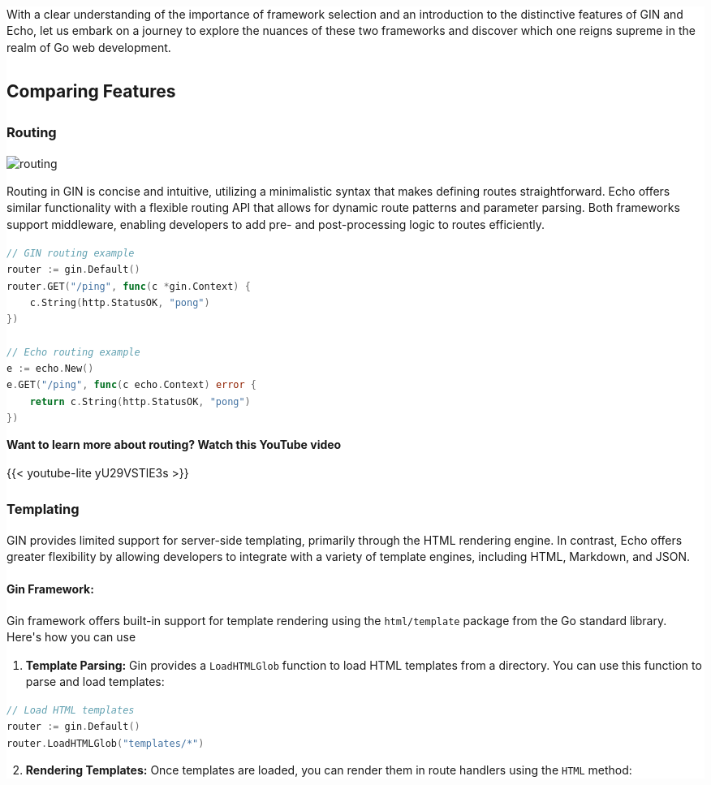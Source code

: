 With a clear understanding of the importance of framework selection and an introduction to the distinctive features of GIN and Echo, let us embark on a journey to explore the nuances of these two frameworks and discover which one reigns supreme in the realm of Go web development.

## Comparing Features

### Routing

![routing](https://appwrite.withcodeexample.com/v1/storage/buckets/65cb3fcd6bbe0f7e04d4/files/65cf932e7d92db2c8277/preview?width=800&height=0&gravity=center&quality=90&borderWidth=1&borderColor=000000&borderRadius=5&opacity=1&rotation=0&background=000000&output=webp&project=65ca51d2711f0f5e1fa8)

Routing in GIN is concise and intuitive, utilizing a minimalistic syntax that makes defining routes straightforward. Echo offers similar functionality with a flexible routing API that allows for dynamic route patterns and parameter parsing. Both frameworks support middleware, enabling developers to add pre- and post-processing logic to routes efficiently.

```go
// GIN routing example
router := gin.Default()
router.GET("/ping", func(c *gin.Context) {
    c.String(http.StatusOK, "pong")
})

// Echo routing example
e := echo.New()
e.GET("/ping", func(c echo.Context) error {
    return c.String(http.StatusOK, "pong")
})
```

**Want to learn more about routing? Watch this YouTube video**

{{< youtube-lite yU29VSTlE3s >}}


### Templating

GIN provides limited support for server-side templating, primarily through the HTML rendering engine. In contrast, Echo offers greater flexibility by allowing developers to integrate with a variety of template engines, including HTML, Markdown, and JSON.


#### Gin Framework:

Gin framework offers built-in support for template rendering using the `html/template` package from the Go standard library. Here's how you can use

1. **Template Parsing:** Gin provides a `LoadHTMLGlob` function to load HTML templates from a directory. You can use this function to parse and load templates:

```go
// Load HTML templates
router := gin.Default()
router.LoadHTMLGlob("templates/*")
```

2. **Rendering Templates:** Once templates are loaded, you can render them in route handlers using the `HTML` method:

